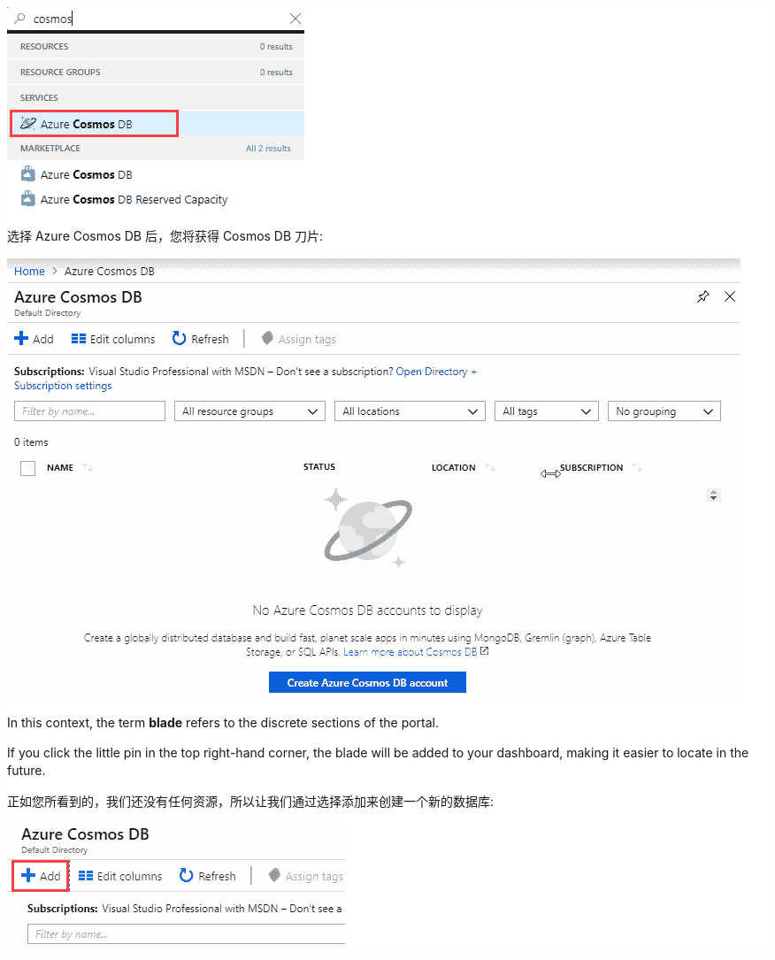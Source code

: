 ![](img/e01a78d5-7be7-473b-9c96-808b0df77cf4.png)

选择 Azure Cosmos DB 后，您将获得 Cosmos DB 刀片:

![](img/80aecb08-cdfd-4ca1-a8e6-c2e793d1fa69.png)

In this context, the term **blade** refers to the discrete sections of the portal.

If you click the little pin in the top right-hand corner, the blade will be added to your dashboard, making it easier to locate in the future.

正如您所看到的，我们还没有任何资源，所以让我们通过选择添加来创建一个新的数据库:

![](img/4d923993-209e-414d-b028-dea9663ad43a.png)
